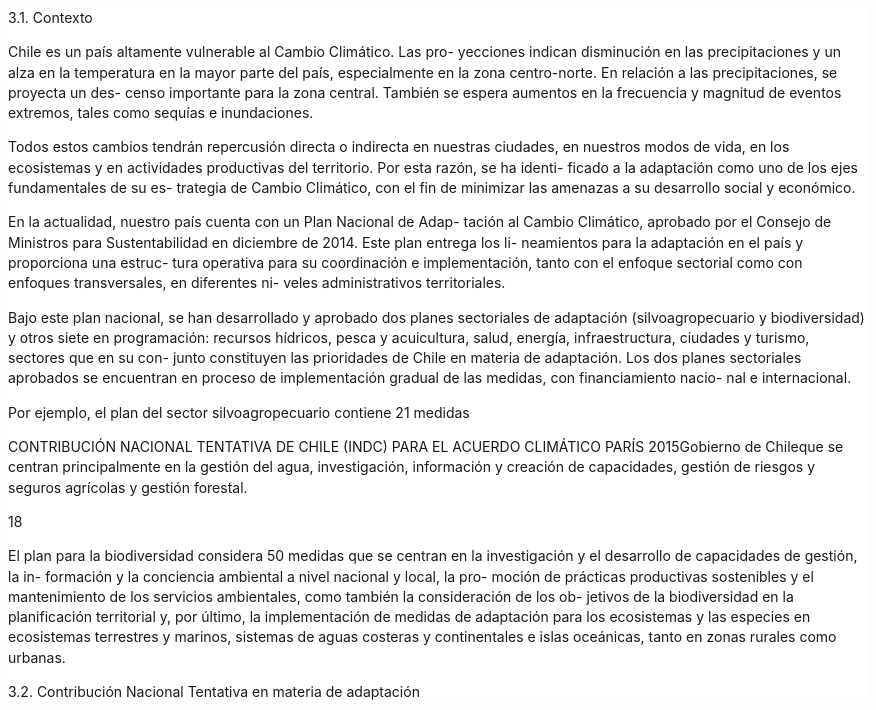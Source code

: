 3.1. Contexto

Chile es un país altamente vulnerable al Cambio Climático. Las pro-
yecciones indican disminución en las precipitaciones y un alza en la 
temperatura en la mayor parte del país, especialmente en la zona 
centro-norte. En relación a las precipitaciones, se proyecta un des-
censo importante para la zona central. También se espera aumentos 
en la frecuencia y magnitud de eventos extremos, tales como sequías 
e inundaciones. 

Todos  estos  cambios  tendrán  repercusión  directa  o  indirecta  en 
nuestras ciudades, en nuestros modos de vida, en los ecosistemas y 
en actividades productivas del territorio. Por esta razón, se ha identi-
ficado a la adaptación como uno de los ejes fundamentales de su es-
trategia de Cambio Climático, con el fin de minimizar las amenazas a 
su desarrollo social y económico. 

En la actualidad, nuestro país cuenta con un Plan Nacional de Adap-
tación al Cambio Climático, aprobado por el Consejo de Ministros 
para Sustentabilidad en diciembre de 2014. Este plan entrega los li-
neamientos para la adaptación en el país y proporciona una estruc-
tura operativa para su coordinación e implementación, tanto con el 
enfoque sectorial como con enfoques transversales, en diferentes ni-
veles administrativos territoriales.

Bajo este plan nacional, se han desarrollado y aprobado dos planes 
sectoriales de adaptación (silvoagropecuario y biodiversidad) y otros 
siete en programación: recursos hídricos, pesca y acuicultura, salud, 
energía, infraestructura, ciudades y turismo, sectores que en su con-
junto constituyen las prioridades de Chile en materia de adaptación. 
Los dos planes sectoriales aprobados se encuentran en proceso de 
implementación gradual de las medidas, con financiamiento nacio-
nal e internacional.  

Por ejemplo, el plan del sector silvoagropecuario contiene 21 medidas 

CONTRIBUCIÓN NACIONAL TENTATIVA DE CHILE (INDC) PARA EL ACUERDO CLIMÁTICO PARÍS 2015Gobierno de Chileque se centran principalmente en la gestión del agua, investigación, 
información y creación de capacidades, gestión de riesgos y seguros 
agrícolas y gestión forestal. 

18

El plan para la biodiversidad considera 50 medidas que se centran 
en la  investigación y el desarrollo de capacidades de gestión, la in-
formación y la conciencia ambiental a nivel nacional y local, la  pro-
moción de prácticas productivas sostenibles y el mantenimiento de 
los servicios ambientales, como también la consideración de los ob-
jetivos de la biodiversidad en la planificación territorial y, por último, 
la implementación de medidas de adaptación para los ecosistemas y 
las especies en ecosistemas terrestres y marinos, sistemas de aguas 
costeras  y  continentales  e  islas  oceánicas,  tanto  en  zonas  rurales 
como urbanas.

3.2. Contribución Nacional Tentativa en materia de 
adaptación
